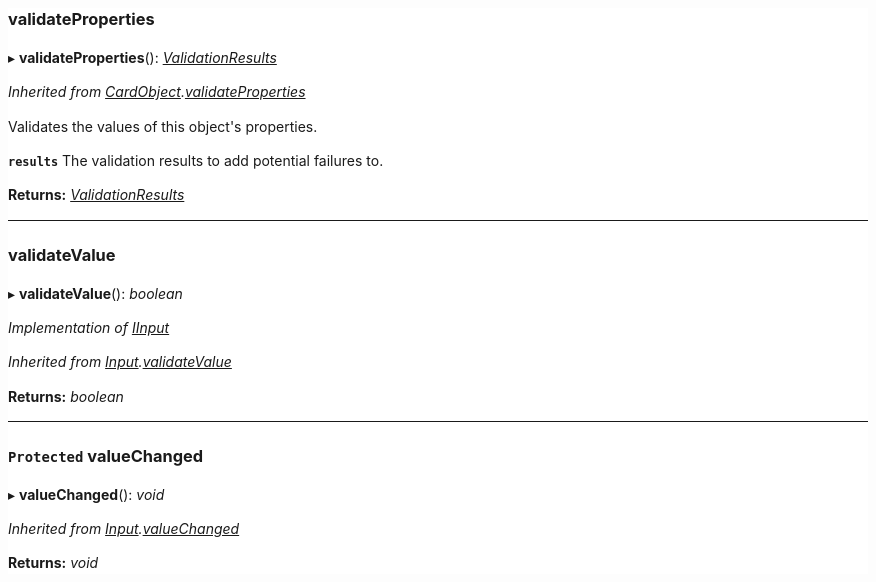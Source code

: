###  validateProperties

▸ **validateProperties**(): *[ValidationResults](validationresults.md)*

*Inherited from [CardObject](cardobject.md).[validateProperties](cardobject.md#validateproperties)*

Validates the values of this object's properties.

**`results`** The validation results to add potential failures to.

**Returns:** *[ValidationResults](validationresults.md)*

___

###  validateValue

▸ **validateValue**(): *boolean*

*Implementation of [IInput](../interfaces/iinput.md)*

*Inherited from [Input](input.md).[validateValue](input.md#validatevalue)*

**Returns:** *boolean*

___

### `Protected` valueChanged

▸ **valueChanged**(): *void*

*Inherited from [Input](input.md).[valueChanged](input.md#protected-valuechanged)*

**Returns:** *void*
